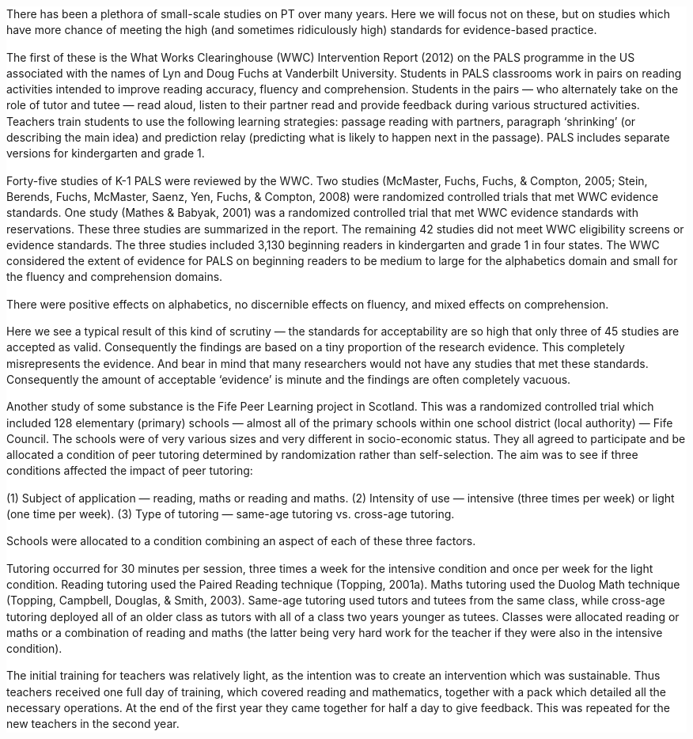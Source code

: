 There has been a plethora of small-scale studies on PT over many years. Here we will focus not on these, but on studies which have more chance of meeting the high (and sometimes ridiculously high) standards for evidence-based practice.

The first of these is the What Works Clearinghouse (WWC) Intervention Report (2012) on the PALS programme in the US associated with the names of Lyn and Doug Fuchs at Vanderbilt University. Students in PALS classrooms work in pairs on reading activities intended to improve reading accuracy, fluency and comprehension. Students in the pairs — who alternately take on the role of tutor and tutee — read aloud, listen to their partner read and provide feedback during various structured activities. Teachers train students to use the following learning strategies: passage reading with partners, paragraph ‘shrinking’ (or describing the main idea) and prediction relay (predicting what is likely to happen next in the passage). PALS includes separate versions for kindergarten and grade 1.

Forty-five studies of K-1 PALS were reviewed by the WWC. Two studies (McMaster, Fuchs, Fuchs, & Compton, 2005; Stein, Berends, Fuchs, McMaster, Saenz, Yen, Fuchs, & Compton, 2008) were randomized controlled trials that met WWC evidence standards. One study (Mathes & Babyak, 2001) was a randomized controlled trial that met WWC evidence standards with reservations. These three studies are summarized in the report. The remaining 42 studies did not meet WWC eligibility screens or evidence standards. The three studies included 3,130 beginning readers in kindergarten and grade 1 in four states. The WWC considered the extent of evidence for PALS on beginning readers to be medium to large for the alphabetics domain and small for the fluency and comprehension domains.

There were positive effects on alphabetics, no discernible effects on fluency, and mixed effects on comprehension.

Here we see a typical result of this kind of scrutiny — the standards for acceptability are so high that only three of 45 studies are accepted as valid. Consequently the findings are based on a tiny proportion of the research evidence. This completely misrepresents the evidence. And bear in mind that many researchers would not have any studies that met these standards. Consequently the amount of acceptable ‘evidence’ is minute and the findings are often completely vacuous.

Another study of some substance is the Fife Peer Learning project in Scotland. This was a randomized controlled trial which included 128 elementary (primary) schools — almost all of the primary schools within one school district (local authority) — Fife Council. The schools were of very various sizes and very different in socio-economic status. They all agreed to participate and be allocated a condition of peer tutoring determined by randomization rather than self-selection. The aim was to see if three conditions affected the impact of peer tutoring:

(1) Subject of application — reading, maths or reading and maths. (2) Intensity of use — intensive (three times per week) or light (one time per week). (3) Type of tutoring — same-age tutoring vs. cross-age tutoring.

Schools were allocated to a condition combining an aspect of each of these three factors.

Tutoring occurred for 30 minutes per session, three times a week for the intensive condition and once per week for the light condition. Reading tutoring used the Paired Reading technique (Topping, 2001a). Maths tutoring used the Duolog Math technique (Topping, Campbell, Douglas, & Smith, 2003). Same-age tutoring used tutors and tutees from the same class, while cross-age tutoring deployed all of an older class as tutors with all of a class two years younger as tutees. Classes were allocated reading or maths or a combination of reading and maths (the latter being very hard work for the teacher if they were also in the intensive condition).

The initial training for teachers was relatively light, as the intention was to create an intervention which was sustainable. Thus teachers received one full day of training, which covered reading and mathematics, together with a pack which detailed all the necessary operations. At the end of the first year they came together for half a day to give feedback. This was repeated for the new teachers in the second year.
